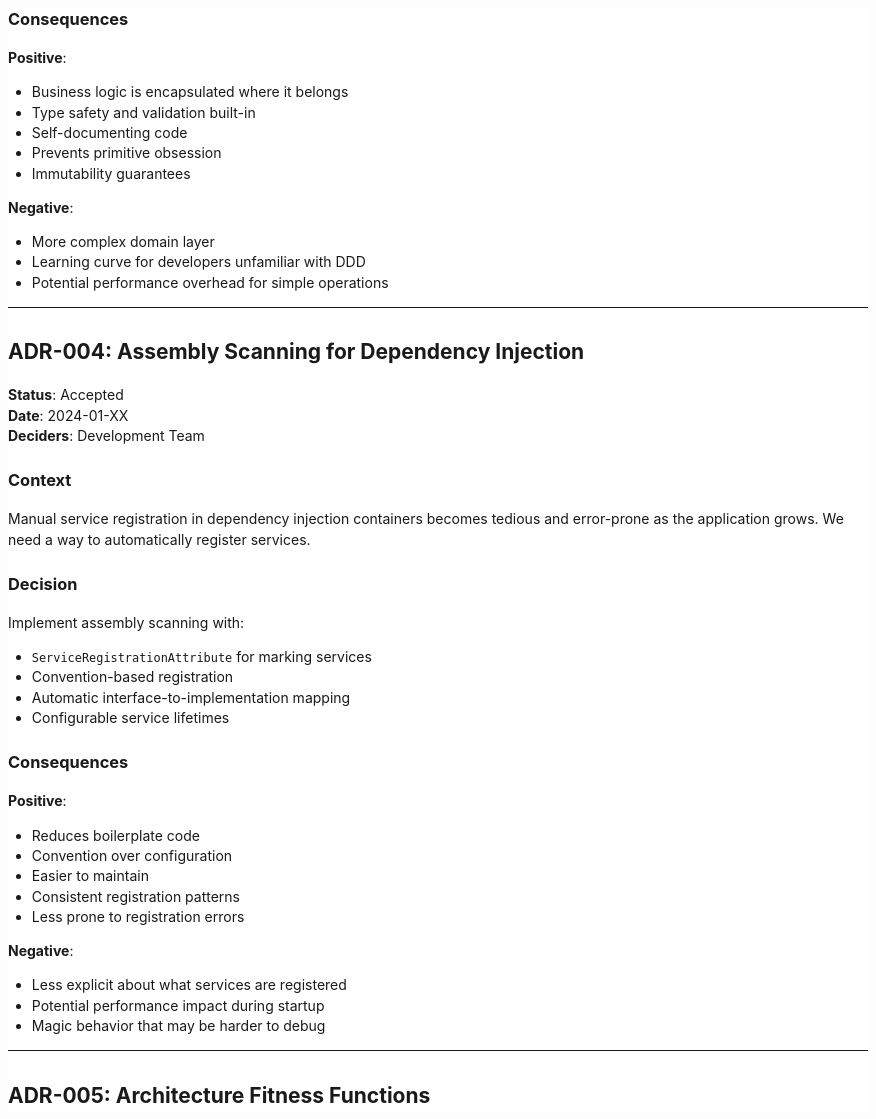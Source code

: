 ### Consequences

**Positive**:
- Business logic is encapsulated where it belongs
- Type safety and validation built-in
- Self-documenting code
- Prevents primitive obsession
- Immutability guarantees

**Negative**:
- More complex domain layer
- Learning curve for developers unfamiliar with DDD
- Potential performance overhead for simple operations

---

## ADR-004: Assembly Scanning for Dependency Injection

**Status**: Accepted  
**Date**: 2024-01-XX  
**Deciders**: Development Team

### Context

Manual service registration in dependency injection containers becomes tedious and error-prone as the application grows. We need a way to automatically register services.

### Decision

Implement assembly scanning with:
- `ServiceRegistrationAttribute` for marking services
- Convention-based registration
- Automatic interface-to-implementation mapping
- Configurable service lifetimes

### Consequences

**Positive**:
- Reduces boilerplate code
- Convention over configuration
- Easier to maintain
- Consistent registration patterns
- Less prone to registration errors

**Negative**:
- Less explicit about what services are registered
- Potential performance impact during startup
- Magic behavior that may be harder to debug

---

## ADR-005: Architecture Fitness Functions
